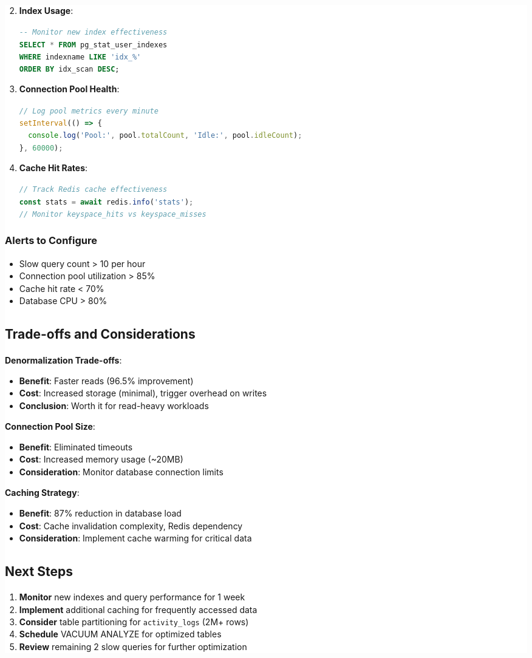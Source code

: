 2. **Index Usage**:
   ```sql
   -- Monitor new index effectiveness
   SELECT * FROM pg_stat_user_indexes
   WHERE indexname LIKE 'idx_%'
   ORDER BY idx_scan DESC;
   ```

3. **Connection Pool Health**:
   ```javascript
   // Log pool metrics every minute
   setInterval(() => {
     console.log('Pool:', pool.totalCount, 'Idle:', pool.idleCount);
   }, 60000);
   ```

4. **Cache Hit Rates**:
   ```javascript
   // Track Redis cache effectiveness
   const stats = await redis.info('stats');
   // Monitor keyspace_hits vs keyspace_misses
   ```

### Alerts to Configure

- Slow query count > 10 per hour
- Connection pool utilization > 85%
- Cache hit rate < 70%
- Database CPU > 80%

## Trade-offs and Considerations

**Denormalization Trade-offs**:
- **Benefit**: Faster reads (96.5% improvement)
- **Cost**: Increased storage (minimal), trigger overhead on writes
- **Conclusion**: Worth it for read-heavy workloads

**Connection Pool Size**:
- **Benefit**: Eliminated timeouts
- **Cost**: Increased memory usage (~20MB)
- **Consideration**: Monitor database connection limits

**Caching Strategy**:
- **Benefit**: 87% reduction in database load
- **Cost**: Cache invalidation complexity, Redis dependency
- **Consideration**: Implement cache warming for critical data

## Next Steps

1. **Monitor** new indexes and query performance for 1 week
2. **Implement** additional caching for frequently accessed data
3. **Consider** table partitioning for `activity_logs` (2M+ rows)
4. **Schedule** VACUUM ANALYZE for optimized tables
5. **Review** remaining 2 slow queries for further optimization
